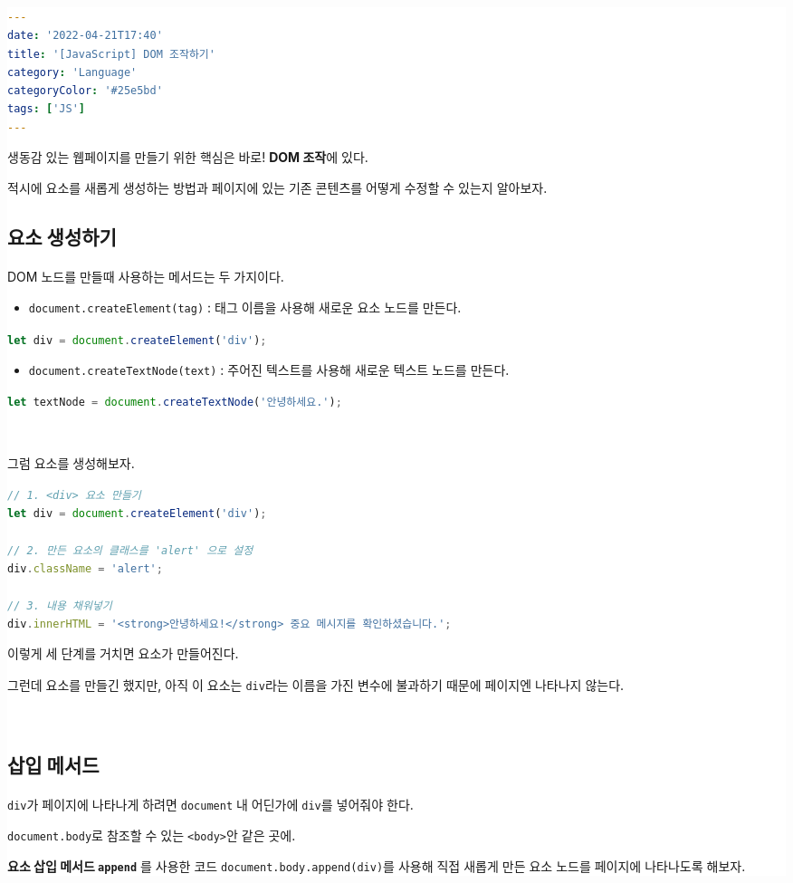 ```yaml
---
date: '2022-04-21T17:40'
title: '[JavaScript] DOM 조작하기'
category: 'Language'
categoryColor: '#25e5bd'
tags: ['JS']
---
```


생동감 있는 웹페이지를 만들기 위한 핵심은 바로! **DOM 조작**에 있다.

적시에 요소를 새롭게 생성하는 방법과 페이지에 있는 기존 콘텐츠를 어떻게 수정할 수 있는지 알아보자.

## 요소 생성하기

DOM 노드를 만들때 사용하는 메서드는 두 가지이다.

- `document.createElement(tag)` : 태그 이름을 사용해 새로운 요소 노드를 만든다.

```js
let div = document.createElement('div');
```

- `document.createTextNode(text)` : 주어진 텍스트를 사용해 새로운 텍스트 노드를 만든다.

```js
let textNode = document.createTextNode('안녕하세요.');
```

<br />

그럼 요소를 생성해보자.

```js
// 1. <div> 요소 만들기
let div = document.createElement('div');

// 2. 만든 요소의 클래스를 'alert' 으로 설정
div.className = 'alert';

// 3. 내용 채워넣기
div.innerHTML = '<strong>안녕하세요!</strong> 중요 메시지를 확인하셨습니다.';
```

이렇게 세 단계를 거치면 요소가 만들어진다.

그런데 요소를 만들긴 했지만, 아직 이 요소는 `div`라는 이름을 가진 변수에 불과하기 때문에 페이지엔 나타나지 않는다.

<br />

## 삽입 메서드

`div`가 페이지에 나타나게 하려면 `document` 내 어딘가에 `div`를 넣어줘야 한다.

`document.body`로 참조할 수 있는 `<body>`안 같은 곳에.

**요소 삽입 메서드 `append`** 를 사용한 코드 `document.body.append(div)`를 사용해 직접 새롭게 만든 요소 노드를 페이지에 나타나도록 해보자.
